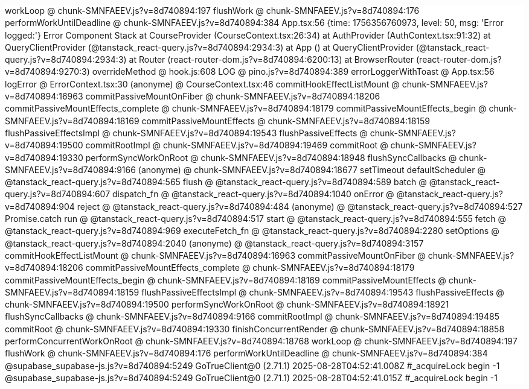 workLoop @ chunk-SMNFAEEV.js?v=8d740894:197
flushWork @ chunk-SMNFAEEV.js?v=8d740894:176
performWorkUntilDeadline @ chunk-SMNFAEEV.js?v=8d740894:384
App.tsx:56 {time: 1756356760973, level: 50, msg: 'Error logged:'} Error Component Stack
    at CourseProvider (CourseContext.tsx:26:34)
    at AuthProvider (AuthContext.tsx:91:32)
    at QueryClientProvider (@tanstack_react-query.js?v=8d740894:2934:3)
    at App (<anonymous>)
    at QueryClientProvider (@tanstack_react-query.js?v=8d740894:2934:3)
    at Router (react-router-dom.js?v=8d740894:6200:13)
    at BrowserRouter (react-router-dom.js?v=8d740894:9270:3)
overrideMethod @ hook.js:608
LOG @ pino.js?v=8d740894:389
errorLoggerWithToast @ App.tsx:56
logError @ ErrorContext.tsx:30
(anonyme) @ CourseContext.tsx:46
commitHookEffectListMount @ chunk-SMNFAEEV.js?v=8d740894:16963
commitPassiveMountOnFiber @ chunk-SMNFAEEV.js?v=8d740894:18206
commitPassiveMountEffects_complete @ chunk-SMNFAEEV.js?v=8d740894:18179
commitPassiveMountEffects_begin @ chunk-SMNFAEEV.js?v=8d740894:18169
commitPassiveMountEffects @ chunk-SMNFAEEV.js?v=8d740894:18159
flushPassiveEffectsImpl @ chunk-SMNFAEEV.js?v=8d740894:19543
flushPassiveEffects @ chunk-SMNFAEEV.js?v=8d740894:19500
commitRootImpl @ chunk-SMNFAEEV.js?v=8d740894:19469
commitRoot @ chunk-SMNFAEEV.js?v=8d740894:19330
performSyncWorkOnRoot @ chunk-SMNFAEEV.js?v=8d740894:18948
flushSyncCallbacks @ chunk-SMNFAEEV.js?v=8d740894:9166
(anonyme) @ chunk-SMNFAEEV.js?v=8d740894:18677
setTimeout
defaultScheduler @ @tanstack_react-query.js?v=8d740894:565
flush @ @tanstack_react-query.js?v=8d740894:589
batch @ @tanstack_react-query.js?v=8d740894:607
dispatch_fn @ @tanstack_react-query.js?v=8d740894:1040
onError @ @tanstack_react-query.js?v=8d740894:904
reject @ @tanstack_react-query.js?v=8d740894:484
(anonyme) @ @tanstack_react-query.js?v=8d740894:527
Promise.catch
run @ @tanstack_react-query.js?v=8d740894:517
start @ @tanstack_react-query.js?v=8d740894:555
fetch @ @tanstack_react-query.js?v=8d740894:969
executeFetch_fn @ @tanstack_react-query.js?v=8d740894:2280
setOptions @ @tanstack_react-query.js?v=8d740894:2040
(anonyme) @ @tanstack_react-query.js?v=8d740894:3157
commitHookEffectListMount @ chunk-SMNFAEEV.js?v=8d740894:16963
commitPassiveMountOnFiber @ chunk-SMNFAEEV.js?v=8d740894:18206
commitPassiveMountEffects_complete @ chunk-SMNFAEEV.js?v=8d740894:18179
commitPassiveMountEffects_begin @ chunk-SMNFAEEV.js?v=8d740894:18169
commitPassiveMountEffects @ chunk-SMNFAEEV.js?v=8d740894:18159
flushPassiveEffectsImpl @ chunk-SMNFAEEV.js?v=8d740894:19543
flushPassiveEffects @ chunk-SMNFAEEV.js?v=8d740894:19500
performSyncWorkOnRoot @ chunk-SMNFAEEV.js?v=8d740894:18921
flushSyncCallbacks @ chunk-SMNFAEEV.js?v=8d740894:9166
commitRootImpl @ chunk-SMNFAEEV.js?v=8d740894:19485
commitRoot @ chunk-SMNFAEEV.js?v=8d740894:19330
finishConcurrentRender @ chunk-SMNFAEEV.js?v=8d740894:18858
performConcurrentWorkOnRoot @ chunk-SMNFAEEV.js?v=8d740894:18768
workLoop @ chunk-SMNFAEEV.js?v=8d740894:197
flushWork @ chunk-SMNFAEEV.js?v=8d740894:176
performWorkUntilDeadline @ chunk-SMNFAEEV.js?v=8d740894:384
@supabase_supabase-js.js?v=8d740894:5249 GoTrueClient@0 (2.71.1) 2025-08-28T04:52:41.008Z #_acquireLock begin -1
@supabase_supabase-js.js?v=8d740894:5249 GoTrueClient@0 (2.71.1) 2025-08-28T04:52:41.015Z #_acquireLock begin -1